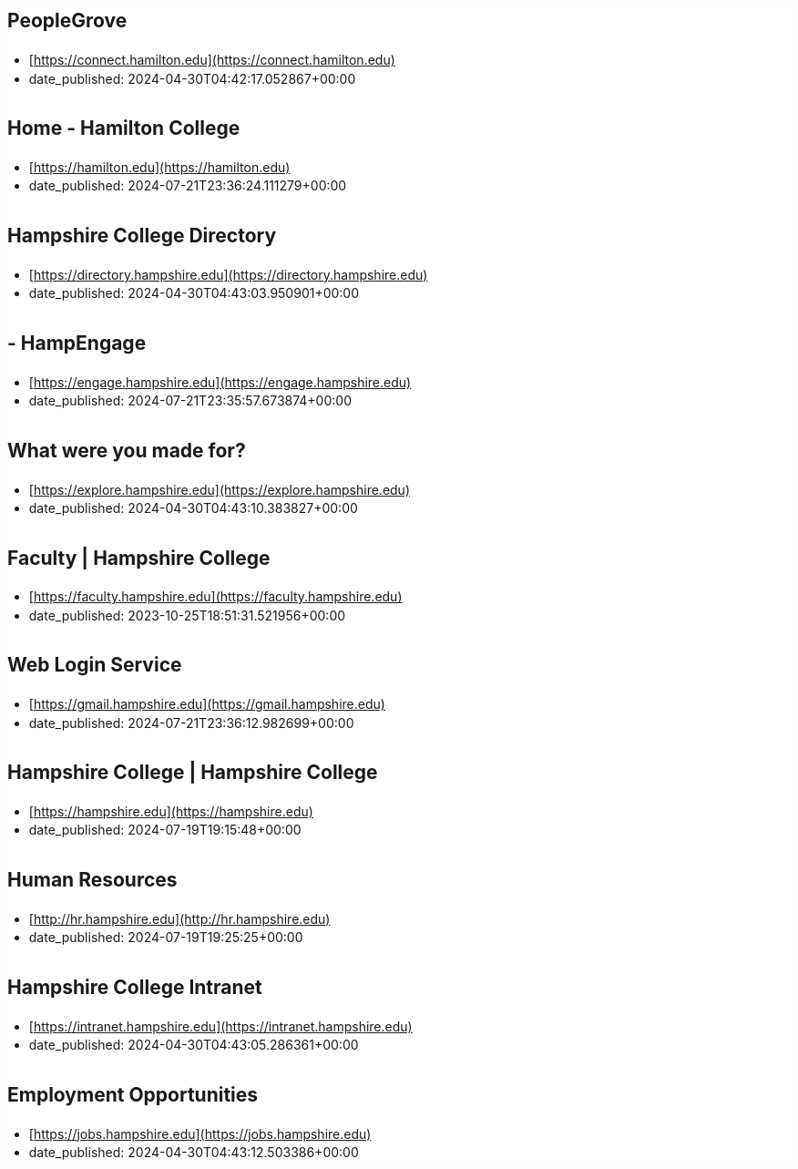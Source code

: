  ## PeopleGrove
 - [https://connect.hamilton.edu](https://connect.hamilton.edu)
 - date_published: 2024-04-30T04:42:17.052867+00:00

 ## Home - Hamilton College
 - [https://hamilton.edu](https://hamilton.edu)
 - date_published: 2024-07-21T23:36:24.111279+00:00

 ## Hampshire College Directory
 - [https://directory.hampshire.edu](https://directory.hampshire.edu)
 - date_published: 2024-04-30T04:43:03.950901+00:00

 ## - HampEngage
 - [https://engage.hampshire.edu](https://engage.hampshire.edu)
 - date_published: 2024-07-21T23:35:57.673874+00:00

 ## What were you made for?
 - [https://explore.hampshire.edu](https://explore.hampshire.edu)
 - date_published: 2024-04-30T04:43:10.383827+00:00

 ## Faculty | Hampshire College
 - [https://faculty.hampshire.edu](https://faculty.hampshire.edu)
 - date_published: 2023-10-25T18:51:31.521956+00:00

 ## Web Login Service
 - [https://gmail.hampshire.edu](https://gmail.hampshire.edu)
 - date_published: 2024-07-21T23:36:12.982699+00:00

 ## Hampshire College | Hampshire College
 - [https://hampshire.edu](https://hampshire.edu)
 - date_published: 2024-07-19T19:15:48+00:00

 ## Human Resources
 - [http://hr.hampshire.edu](http://hr.hampshire.edu)
 - date_published: 2024-07-19T19:25:25+00:00

 ## Hampshire College Intranet
 - [https://intranet.hampshire.edu](https://intranet.hampshire.edu)
 - date_published: 2024-04-30T04:43:05.286361+00:00

 ## Employment Opportunities
 - [https://jobs.hampshire.edu](https://jobs.hampshire.edu)
 - date_published: 2024-04-30T04:43:12.503386+00:00
